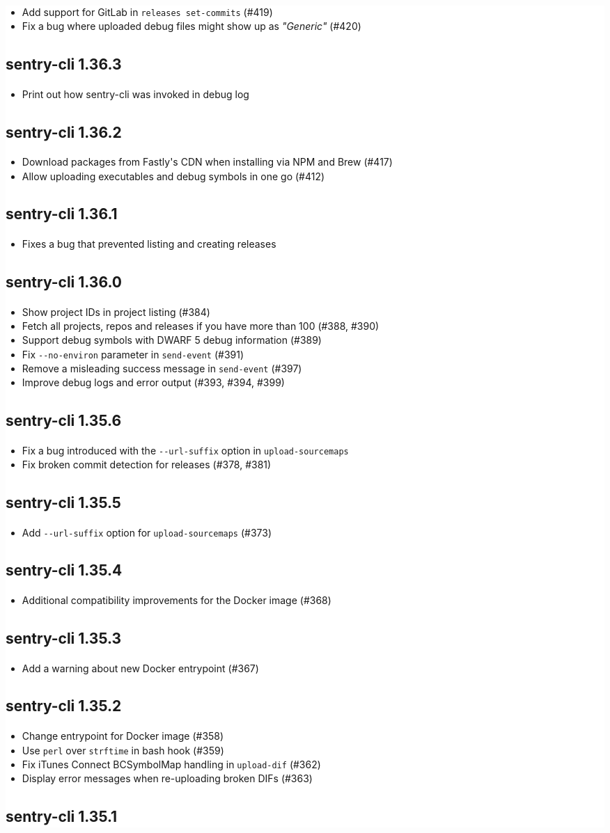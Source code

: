 - Add support for GitLab in `releases set-commits` (#419)
- Fix a bug where uploaded debug files might show up as _"Generic"_ (#420)

## sentry-cli 1.36.3

- Print out how sentry-cli was invoked in debug log

## sentry-cli 1.36.2

- Download packages from Fastly's CDN when installing via NPM and Brew (#417)
- Allow uploading executables and debug symbols in one go (#412)

## sentry-cli 1.36.1

- Fixes a bug that prevented listing and creating releases

## sentry-cli 1.36.0

- Show project IDs in project listing (#384)
- Fetch all projects, repos and releases if you have more than 100 (#388, #390)
- Support debug symbols with DWARF 5 debug information (#389)
- Fix `--no-environ` parameter in `send-event` (#391)
- Remove a misleading success message in `send-event` (#397)
- Improve debug logs and error output (#393, #394, #399)

## sentry-cli 1.35.6

- Fix a bug introduced with the `--url-suffix` option in `upload-sourcemaps`
- Fix broken commit detection for releases (#378, #381)

## sentry-cli 1.35.5

- Add `--url-suffix` option for `upload-sourcemaps` (#373)

## sentry-cli 1.35.4

- Additional compatibility improvements for the Docker image (#368)

## sentry-cli 1.35.3

- Add a warning about new Docker entrypoint (#367)

## sentry-cli 1.35.2

- Change entrypoint for Docker image (#358)
- Use `perl` over `strftime` in bash hook (#359)
- Fix iTunes Connect BCSymbolMap handling in `upload-dif` (#362)
- Display error messages when re-uploading broken DIFs (#363)

## sentry-cli 1.35.1
